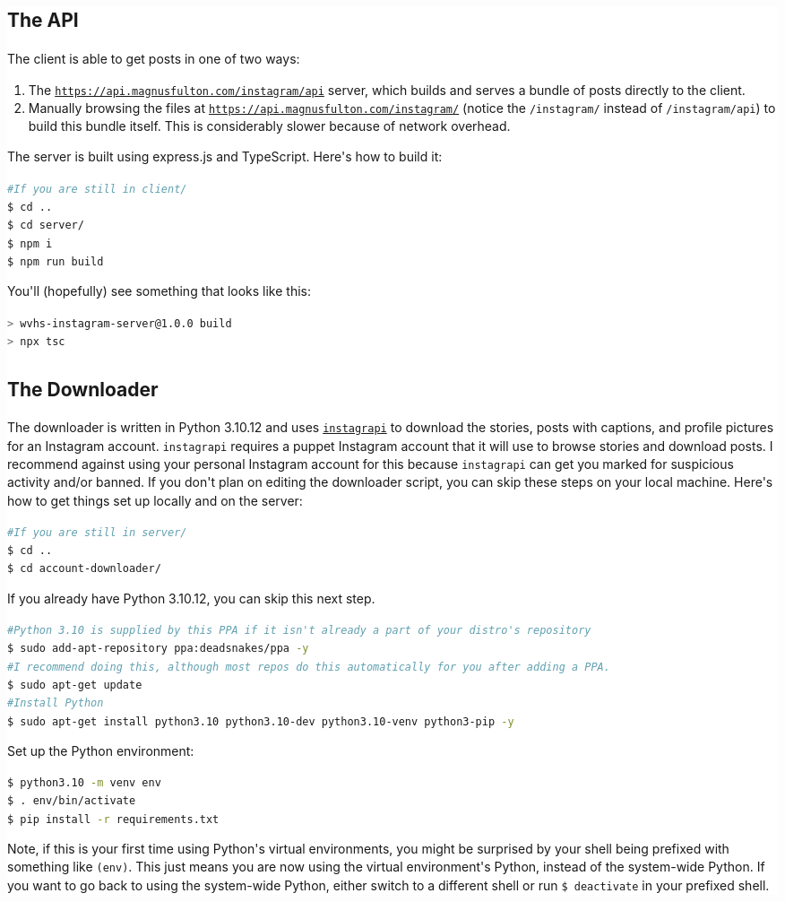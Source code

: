 ## The API
The client is able to get posts in one of two ways:
1. The [`https://api.magnusfulton.com/instagram/api`](https://api.magnusfulton.com/instagram/api) server, which builds and serves a bundle of posts directly to the client.
2. Manually browsing the files at [`https://api.magnusfulton.com/instagram/`](https://api.magnusfulton.com/instagram/) (notice the `/instagram/` instead of `/instagram/api`) to build this bundle itself. This is considerably slower because of network overhead.  

The server is built using express.js and TypeScript. Here's how to build it:
```bash
#If you are still in client/
$ cd ..
$ cd server/
$ npm i
$ npm run build
```
You'll (hopefully) see something that looks like this:
```bash
> wvhs-instagram-server@1.0.0 build
> npx tsc
```
## The Downloader
The downloader is written in Python 3.10.12 and uses [`instagrapi`](https://github.com/subzeroid/instagrapi) to download the stories, posts with captions, and profile pictures for an Instagram account. `instagrapi` requires a puppet Instagram account that it will use to browse stories and download posts. I recommend against using your personal Instagram account for this because `instagrapi` can get you marked for suspicious activity and/or banned. If you don't plan on editing the downloader script, you can skip these steps on your local machine. Here's how to get things set up locally and on the server:
```bash
#If you are still in server/
$ cd ..
$ cd account-downloader/
```
If you already have Python 3.10.12, you can skip this next step.
```bash
#Python 3.10 is supplied by this PPA if it isn't already a part of your distro's repository
$ sudo add-apt-repository ppa:deadsnakes/ppa -y
#I recommend doing this, although most repos do this automatically for you after adding a PPA. 
$ sudo apt-get update
#Install Python
$ sudo apt-get install python3.10 python3.10-dev python3.10-venv python3-pip -y
```
Set up the Python environment:
```bash
$ python3.10 -m venv env
$ . env/bin/activate
$ pip install -r requirements.txt
```
Note, if this is your first time using Python's virtual environments, you might be surprised by your shell being prefixed with something like `(env)`. This just means you are now using the virtual environment's Python, instead of the system-wide Python. If you want to go back to using the system-wide Python, either switch to a different shell or run `$ deactivate` in your prefixed shell. 
